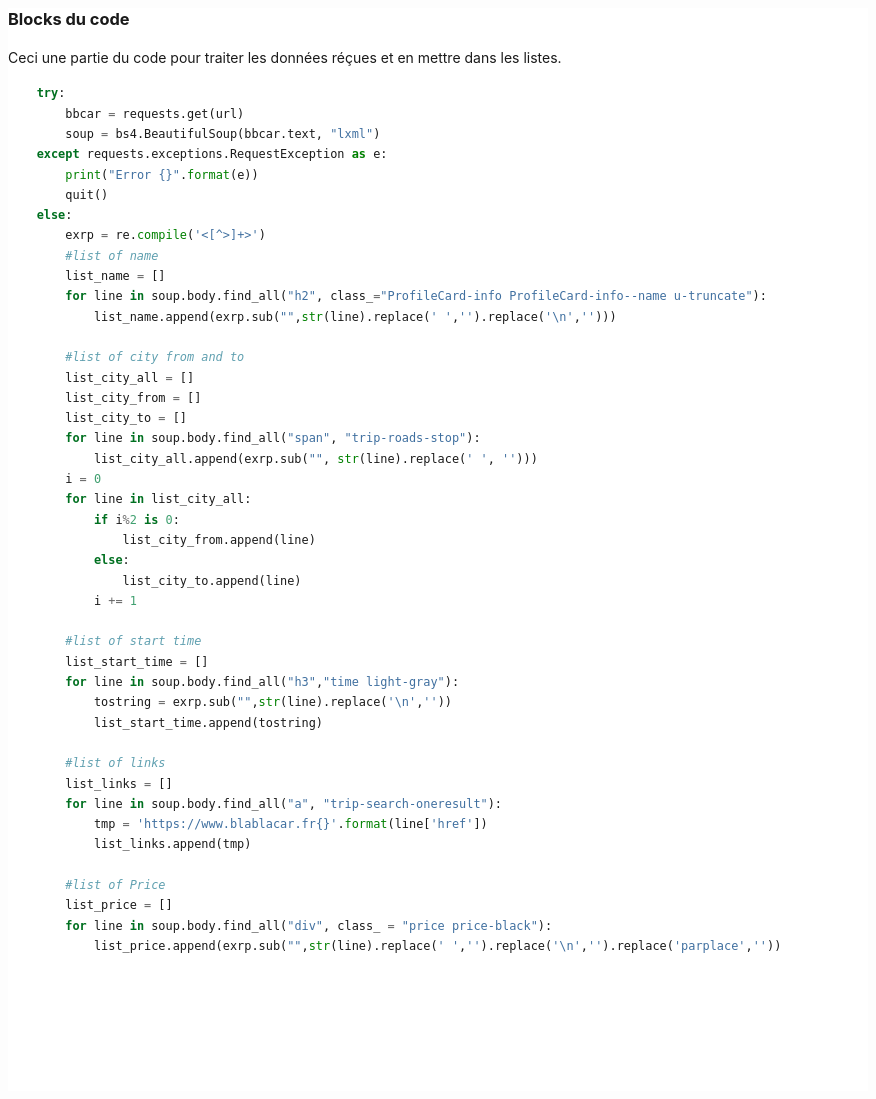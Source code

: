 ### Blocks du code
Ceci une partie du code pour traiter les données réçues et en mettre dans les listes.
``` python
    try:
        bbcar = requests.get(url)
        soup = bs4.BeautifulSoup(bbcar.text, "lxml")
    except requests.exceptions.RequestException as e:
        print("Error {}".format(e))
        quit()
    else:
        exrp = re.compile('<[^>]+>')
        #list of name
        list_name = []
        for line in soup.body.find_all("h2", class_="ProfileCard-info ProfileCard-info--name u-truncate"):
            list_name.append(exrp.sub("",str(line).replace(' ','').replace('\n','')))

        #list of city from and to
        list_city_all = []
        list_city_from = []
        list_city_to = []
        for line in soup.body.find_all("span", "trip-roads-stop"):
            list_city_all.append(exrp.sub("", str(line).replace(' ', '')))
        i = 0
        for line in list_city_all:
            if i%2 is 0:
                list_city_from.append(line)
            else:
                list_city_to.append(line)
            i += 1

        #list of start time
        list_start_time = []
        for line in soup.body.find_all("h3","time light-gray"):
            tostring = exrp.sub("",str(line).replace('\n',''))
            list_start_time.append(tostring)

        #list of links
        list_links = []
        for line in soup.body.find_all("a", "trip-search-oneresult"):
            tmp = 'https://www.blablacar.fr{}'.format(line['href'])
            list_links.append(tmp)

        #list of Price
        list_price = []
        for line in soup.body.find_all("div", class_ = "price price-black"):
            list_price.append(exrp.sub("",str(line).replace(' ','').replace('\n','').replace('parplace',''))
```
<br>
<br>
<br>
<br>
<br>
<br>
